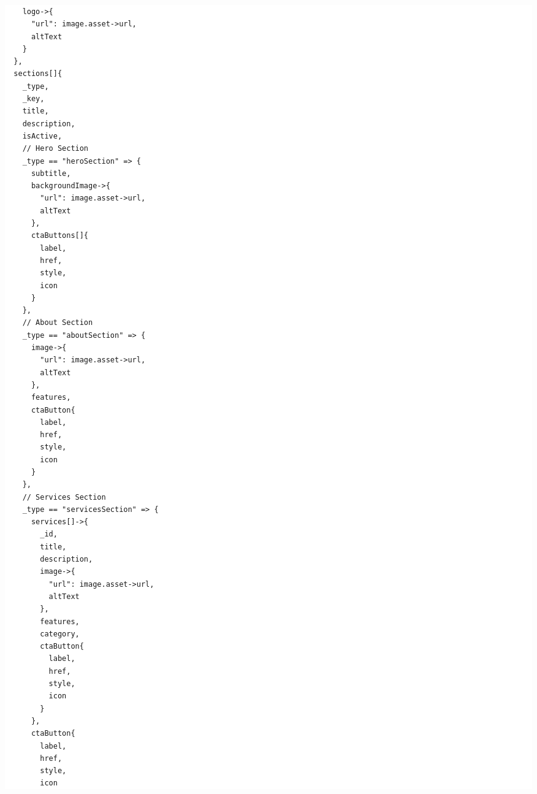```groq
    logo->{
      "url": image.asset->url,
      altText
    }
  },
  sections[]{
    _type,
    _key,
    title,
    description,
    isActive,
    // Hero Section
    _type == "heroSection" => {
      subtitle,
      backgroundImage->{
        "url": image.asset->url,
        altText
      },
      ctaButtons[]{
        label,
        href,
        style,
        icon
      }
    },
    // About Section
    _type == "aboutSection" => {
      image->{
        "url": image.asset->url,
        altText
      },
      features,
      ctaButton{
        label,
        href,
        style,
        icon
      }
    },
    // Services Section
    _type == "servicesSection" => {
      services[]->{
        _id,
        title,
        description,
        image->{
          "url": image.asset->url,
          altText
        },
        features,
        category,
        ctaButton{
          label,
          href,
          style,
          icon
        }
      },
      ctaButton{
        label,
        href,
        style,
        icon
```